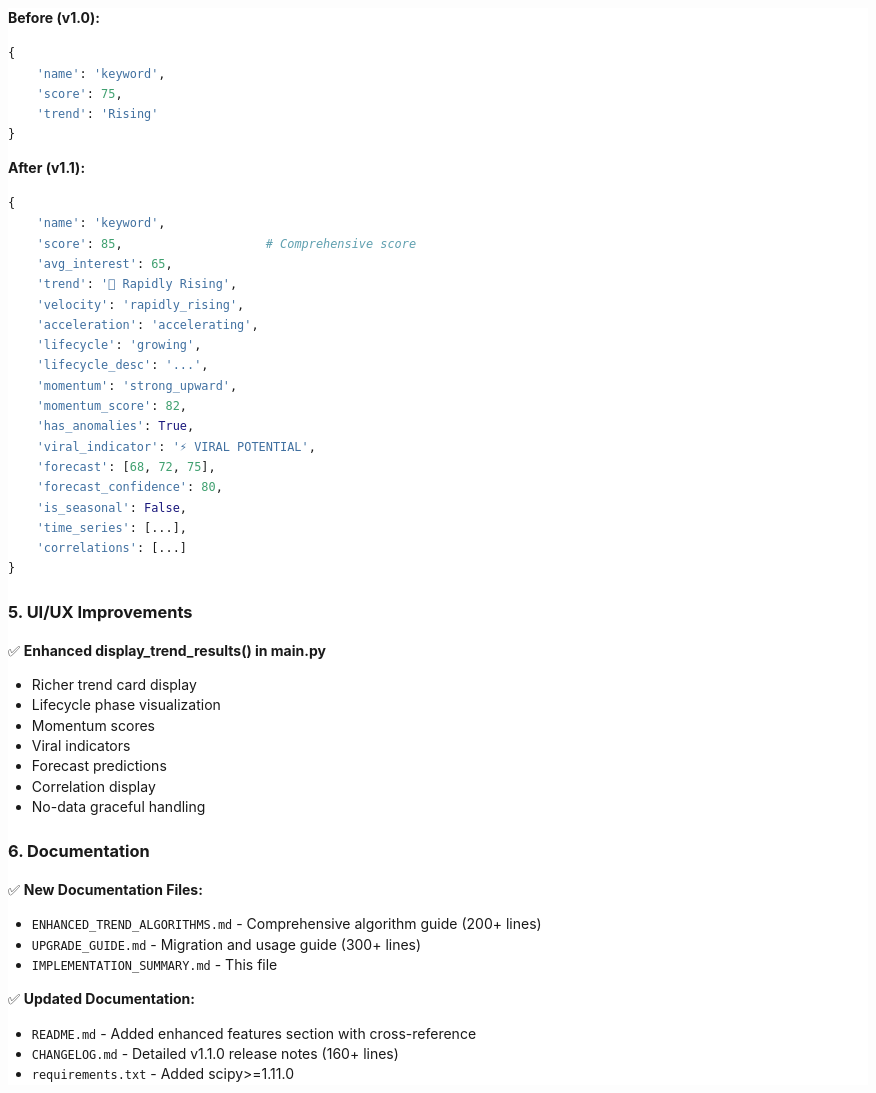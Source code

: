 **Before (v1.0):**
```python
{
    'name': 'keyword',
    'score': 75,
    'trend': 'Rising'
}
```

**After (v1.1):**
```python
{
    'name': 'keyword',
    'score': 85,                    # Comprehensive score
    'avg_interest': 65,
    'trend': '🚀 Rapidly Rising',
    'velocity': 'rapidly_rising',
    'acceleration': 'accelerating',
    'lifecycle': 'growing',
    'lifecycle_desc': '...',
    'momentum': 'strong_upward',
    'momentum_score': 82,
    'has_anomalies': True,
    'viral_indicator': '⚡ VIRAL POTENTIAL',
    'forecast': [68, 72, 75],
    'forecast_confidence': 80,
    'is_seasonal': False,
    'time_series': [...],
    'correlations': [...]
}
```

### 5. UI/UX Improvements

✅ **Enhanced display_trend_results() in main.py**
- Richer trend card display
- Lifecycle phase visualization
- Momentum scores
- Viral indicators
- Forecast predictions
- Correlation display
- No-data graceful handling

### 6. Documentation

✅ **New Documentation Files:**
- `ENHANCED_TREND_ALGORITHMS.md` - Comprehensive algorithm guide (200+ lines)
- `UPGRADE_GUIDE.md` - Migration and usage guide (300+ lines)
- `IMPLEMENTATION_SUMMARY.md` - This file

✅ **Updated Documentation:**
- `README.md` - Added enhanced features section with cross-reference
- `CHANGELOG.md` - Detailed v1.1.0 release notes (160+ lines)
- `requirements.txt` - Added scipy>=1.11.0

